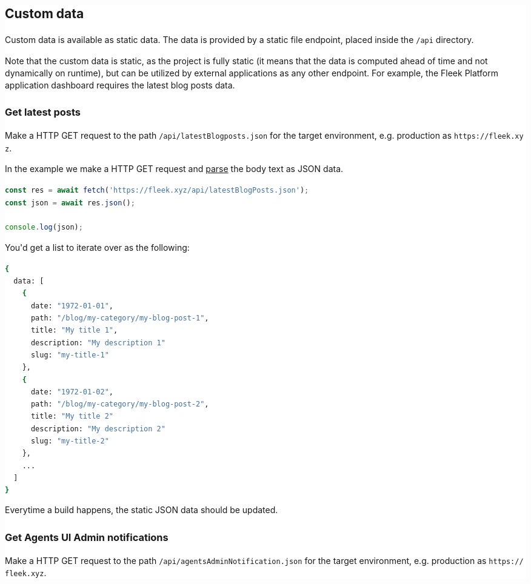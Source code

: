 ## Custom data

Custom data is available as static data. The data is provided by a static file endpoint, placed inside the `/api` directory.

Note that the custom data is static, as the project is fully static (it means that the data is computed ahead of time and not dynamically on runtime), but can be utilized by external applications as any other endpoint. For example, the Fleek Platform application dashboard requires the latest blog posts data.

### Get latest posts

Make a HTTP GET request to the path `/api/latestBlogposts.json` for the target environment, e.g. production as `https://fleek.xyz`.

In the example we make a HTTP GET request and [parse](https://developer.mozilla.org/en-US/docs/Web/API/Response/json) the body text as JSON data.

```js
const res = await fetch('https://fleek.xyz/api/latestBlogPosts.json');
const json = await res.json();

console.log(json);
```

You'd get a list to iterate over as the following:

```sh
{
  data: [
    {
      date: "1972-01-01",
      path: "/blog/my-category/my-blog-post-1",
      title: "My title 1",
      description: "My description 1"
      slug: "my-title-1"
    },
    {
      date: "1972-01-02",
      path: "/blog/my-category/my-blog-post-2",
      title: "My title 2"
      description: "My description 2"
      slug: "my-title-2"
    },
    ...
  ]
}
```

Everytime a build happens, the static JSON data should be updated.

### Get Agents UI Admin notifications

Make a HTTP GET request to the path `/api/agentsAdminNotification.json` for the target environment, e.g. production as `https://fleek.xyz`.
